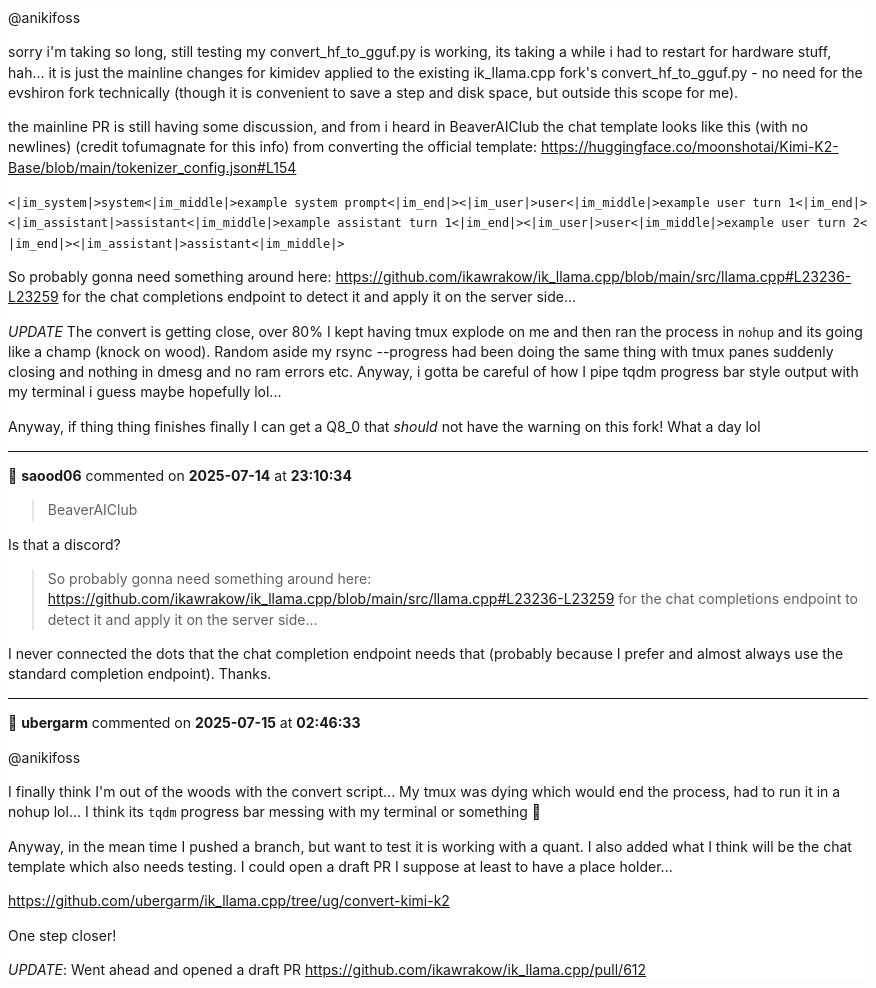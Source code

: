 @anikifoss 

sorry i'm taking so long, still testing my convert_hf_to_gguf.py is working, its taking a while i had to restart for hardware stuff, hah... it is just the mainline changes for kimidev applied to the existing ik_llama.cpp fork's convert_hf_to_gguf.py - no need for the evshiron fork technically (though it is convenient to save a step and disk space, but outside this scope for me).

the mainline PR is still having some discussion, and from i heard in BeaverAIClub the chat template looks like this (with no newlines) (credit tofumagnate for this info) from converting the official template: https://huggingface.co/moonshotai/Kimi-K2-Base/blob/main/tokenizer_config.json#L154

```
<|im_system|>system<|im_middle|>example system prompt<|im_end|><|im_user|>user<|im_middle|>example user turn 1<|im_end|><|im_assistant|>assistant<|im_middle|>example assistant turn 1<|im_end|><|im_user|>user<|im_middle|>example user turn 2<|im_end|><|im_assistant|>assistant<|im_middle|>
```

So probably gonna need something around here: https://github.com/ikawrakow/ik_llama.cpp/blob/main/src/llama.cpp#L23236-L23259 for the chat completions endpoint to detect it and apply it on the server side...

*UPDATE*
The convert is getting close, over 80% I kept having tmux explode on me and then ran the process in `nohup` and its going like a champ (knock on wood). Random aside my rsync --progress had been doing the same thing with tmux panes suddenly closing and nothing in dmesg and no ram errors etc. Anyway, i gotta be careful of how I pipe tqdm progress bar style output with my terminal i guess maybe hopefully lol...

Anyway, if thing thing finishes finally I can get a Q8_0 that *should* not have the warning on this fork! What a day lol

---

👤 **saood06** commented on **2025-07-14** at **23:10:34**

> BeaverAIClub

Is that a discord?

> So probably gonna need something around here: https://github.com/ikawrakow/ik_llama.cpp/blob/main/src/llama.cpp#L23236-L23259 for the chat completions endpoint to detect it and apply it on the server side...

I never connected the dots that the chat completion endpoint needs that (probably because I prefer and almost always use the standard completion endpoint). Thanks.

---

👤 **ubergarm** commented on **2025-07-15** at **02:46:33**

@anikifoss 

I finally think I'm out of the woods with the convert script... My tmux was dying which would end the process, had to run it in a nohup lol... I think its `tqdm` progress bar messing with my terminal or something :crossed_fingers: 

Anyway, in the mean time I pushed a branch, but want to test it is working with a quant. I also added what I think will be the chat template which also needs testing. I could open a draft PR I suppose at least to have a place holder...

https://github.com/ubergarm/ik_llama.cpp/tree/ug/convert-kimi-k2

One step closer!

*UPDATE*: Went ahead and opened a draft PR https://github.com/ikawrakow/ik_llama.cpp/pull/612